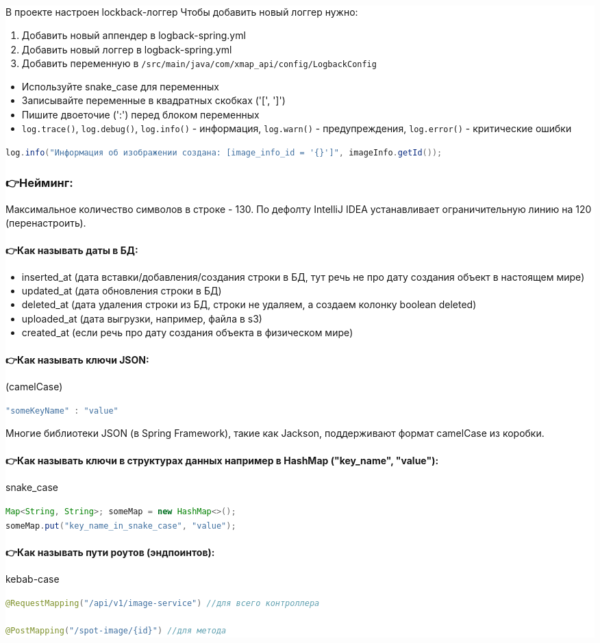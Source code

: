 В проекте настроен lockback-логгер
Чтобы добавить новый логгер нужно:
1) Добавить новый аппендер в logback-spring.yml
2) Добавить новый логгер в logback-spring.yml
3) Добавить переменную в
`/src/main/java/com/xmap_api/config/LogbackConfig`

<ul>
  <li>Используйте snake_case для переменных</li>
  <li>Записывайте переменные в квадратных скобках ('[', ']')</li>
  <li>Пишите двоеточие (':') перед блоком переменных</li>
  <li><code>log.trace()</code>, <code>log.debug()</code>, <code>log.info()</code> - информация, <code>log.warn()</code> - предупреждения, <code>log.error()</code> - критические ошибки</li>
</ul>

```java
log.info("Информация об изображении создана: [image_info_id = '{}']", imageInfo.getId());
```

<h3>👉Нейминг:</h3>
<p>Максимальное количество символов в строке - 130. По дефолту IntelliJ IDEA устанавливает ограничительную линию на 120 (перенастроить).</p>
<h4>👉Как называть даты в БД:</h4>

- inserted_at (дата вставки/добавления/создания строки в БД, тут речь не про дату создания объект в настоящем мире)
- updated_at (дата обновления строки в БД)
- deleted_at (дата удаления строки из БД, строки не удаляем, а создаем колонку boolean deleted)
- uploaded_at (дата выгрузки, например, файла в s3)
- created_at (если речь про дату создания объекта в физическом мире)

<h4>👉Как называть ключи JSON:</h4>
<p>(camelCase)</p>

```javascript
"someKeyName" : "value" 
```

<p>Многие библиотеки JSON (в Spring Framework), такие как Jackson, поддерживают формат camelCase из коробки.</p>

<h4>👉Как называть ключи в структурах данных например в HashMap ("key_name", "value"):</h4>
<p>snake_case</p>

```java
Map<String, String>; someMap = new HashMap<>();
someMap.put("key_name_in_snake_case", "value");
```

<h4>👉Как называть пути роутов (эндпоинтов):</h4>
<p>kebab-case</p>

```java
@RequestMapping("/api/v1/image-service") //для всего контроллера

@PostMapping("/spot-image/{id}") //для метода
```
